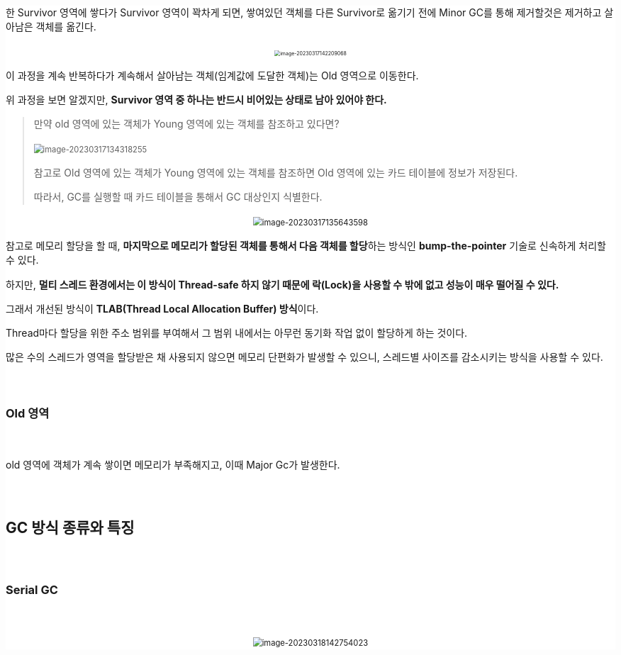 한 Survivor 영역에 쌓다가 Survivor 영역이 꽉차게 되면, 쌓여있던 객체를 다른 Survivor로 옮기기 전에 Minor GC를 통해 제거할것은 제거하고 살아남은 객체를 옮긴다.

<p align="center">
<img src="https://raw.githubusercontent.com/buinq/imageServer/main/img/image-20230317142209068.png" alt="image-20230317142209068" style="zoom: 50%;" />
</p>

이 과정을 계속 반복하다가 계속해서 살아남는 객체(임계값에 도달한 객체)는 Old 영역으로 이동한다.

위 과정을 보면 알겠지만, **Survivor 영역 중 하나는 반드시 비어있는 상태로 남아 있어야 한다.**

> 만약 old 영역에 있는 객체가 Young 영역에 있는 객체를 참조하고 있다면?
>
> <img src="https://raw.githubusercontent.com/buinq/imageServer/main/img/image-20230317134318255.png" alt="image-20230317134318255" style="zoom:80%;" />
>
> 참고로 Old 영역에 있는 객체가 Young 영역에 있는 객체를 참조하면 Old 영역에 있는 카드 테이블에 정보가 저장된다.
>
> 따라서, GC를 실행할 때 카드 테이블을 통해서 GC 대상인지 식별한다.




<p align="center">
<img src="https://raw.githubusercontent.com/buinq/imageServer/main/img/image-20230317135643598.png" alt="image-20230317135643598" style="zoom:80%;" />
</p>

참고로 메모리 할당을 할 때, **마지막으로 메모리가 할당된 객체를 통해서 다음 객체를 할당**하는 방식인  **bump-the-pointer** 기술로 신속하게 처리할 수 있다.

하지만, **멀티 스레드 환경에서는 이 방식이 Thread-safe 하지 않기 때문에 락(Lock)을 사용할 수 밖에 없고 성능이 매우 떨어질 수 있다.**

그래서 개선된 방식이 **TLAB(Thread Local Allocation Buffer) 방식**이다.

Thread마다 할당을 위한 주소 범위를 부여해서 그 범위 내에서는 아무런 동기화 작업 없이 할당하게 하는 것이다.

많은 수의 스레드가 영역을 할당받은 채 사용되지 않으면 메모리 단편화가 발생할 수 있으니, 스레드별 사이즈를 감소시키는 방식을 사용할 수 있다.

<br>

### Old 영역

<br>

old 영역에 객체가 계속 쌓이면 메모리가 부족해지고, 이때 Major Gc가 발생한다.

<br>



## GC 방식 종류와 특징

<br>

### Serial GC

<br>

<p align="center">
<img src="https://raw.githubusercontent.com/buinq/imageServer/main/img/image-20230318142754023.png" alt="image-20230318142754023" style="zoom:80%;" />
</p>
